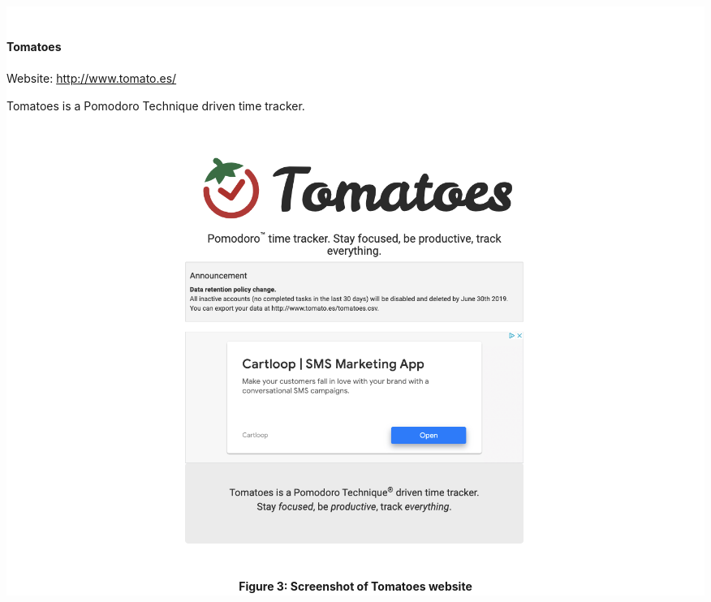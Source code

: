 <br>

#### Tomatoes

Website: http://www.tomato.es/

Tomatoes is a Pomodoro Technique driven time tracker.

<br>

<p align="center">
<img src="../report/Images/pomo3.png" width=60%>
</p>
<b><p align= "center"> Figure 3: Screenshot of Tomatoes website </p></b>
